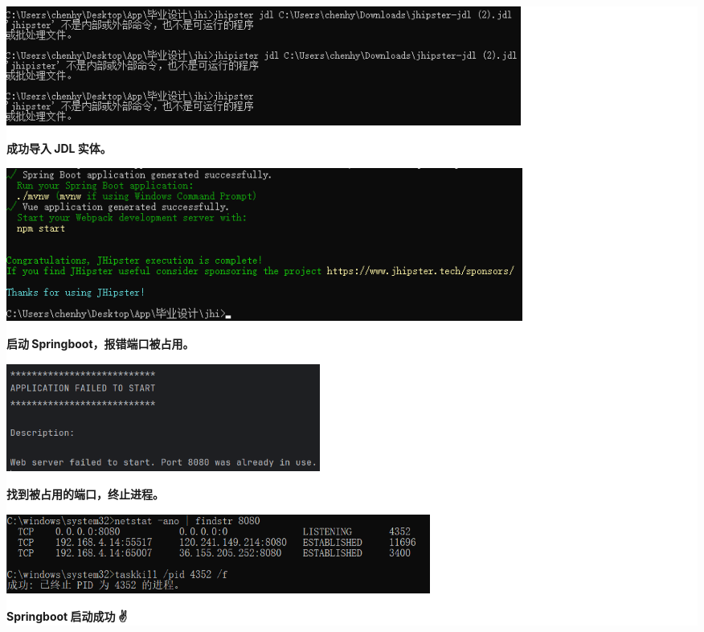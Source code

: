 <img src="images/202533.png" alt="20250313134007" style="zoom:90%;" />

**成功导入 JDL 实体。**

<img src="images/202535.png" alt="20250313134007" style="zoom:95%;" />

**启动 Springboot，报错端口被占用。**

<img src="images/202536.png" alt="20250313134007" style="zoom: 67%;" />

**找到被占用的端口，终止进程。**

<img src="images/202537.png" alt="20250313134007" style="zoom: 67%;" />

**Springboot 启动成功 :v:**
